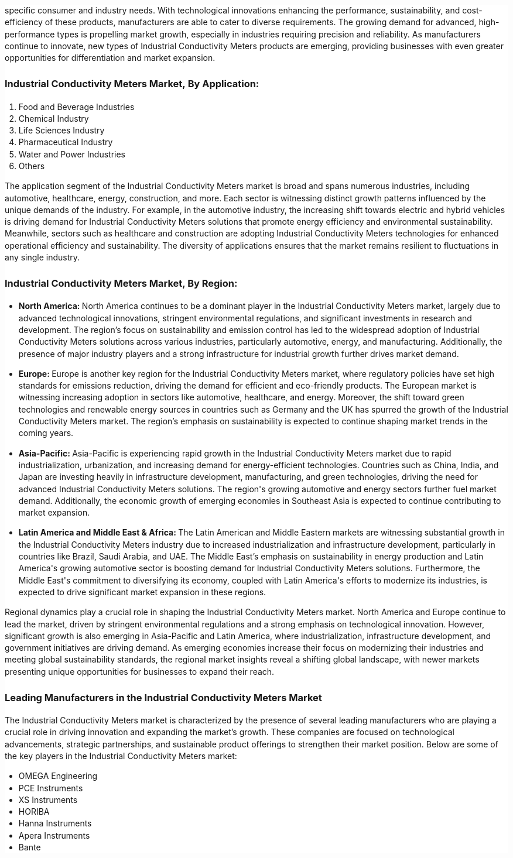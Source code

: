 specific consumer and industry needs. With technological innovations enhancing the performance, sustainability, and cost-efficiency of these products, manufacturers are able to cater to diverse requirements. The growing demand for advanced, high-performance types is propelling market growth, especially in industries requiring precision and reliability. As manufacturers continue to innovate, new types of Industrial Conductivity Meters products are emerging, providing businesses with even greater opportunities for differentiation and market expansion.</p><h3>Industrial Conductivity Meters Market,&nbsp;By Application:</h3><ol><li>Food and Beverage Industries<li> Chemical Industry<li> Life Sciences Industry<li> Pharmaceutical Industry<li> Water and Power Industries<li> Others</li></ol><p>The application segment of the Industrial Conductivity Meters market is broad and spans numerous industries, including automotive, healthcare, energy, construction, and more. Each sector is witnessing distinct growth patterns influenced by the unique demands of the industry. For example, in the automotive industry, the increasing shift towards electric and hybrid vehicles is driving demand for Industrial Conductivity Meters solutions that promote energy efficiency and environmental sustainability. Meanwhile, sectors such as healthcare and construction are adopting Industrial Conductivity Meters technologies for enhanced operational efficiency and sustainability. The diversity of applications ensures that the market remains resilient to fluctuations in any single industry.</p><h3>Industrial Conductivity Meters Market, By Region:</h3><ul><li><p><strong>North America:&nbsp;</strong>North America continues to be a dominant player in the Industrial Conductivity Meters market, largely due to advanced technological innovations, stringent environmental regulations, and significant investments in research and development. The region&rsquo;s focus on sustainability and emission control has led to the widespread adoption of Industrial Conductivity Meters solutions across various industries, particularly automotive, energy, and manufacturing. Additionally, the presence of major industry players and a strong infrastructure for industrial growth further drives market demand.</p></li><li><p><strong><strong>Europe:&nbsp;</strong></strong>Europe is another key region for the Industrial Conductivity Meters market, where regulatory policies have set high standards for emissions reduction, driving the demand for efficient and eco-friendly products. The European market is witnessing increasing adoption in sectors like automotive, healthcare, and energy. Moreover, the shift toward green technologies and renewable energy sources in countries such as Germany and the UK has spurred the growth of the Industrial Conductivity Meters market. The region&rsquo;s emphasis on sustainability is expected to continue shaping market trends in the coming years.</p></li><li><p><strong><strong>Asia-Pacific:&nbsp;</strong></strong>Asia-Pacific is experiencing rapid growth in the Industrial Conductivity Meters market due to rapid industrialization, urbanization, and increasing demand for energy-efficient technologies. Countries such as China, India, and Japan are investing heavily in infrastructure development, manufacturing, and green technologies, driving the need for advanced Industrial Conductivity Meters solutions. The region's growing automotive and energy sectors further fuel market demand. Additionally, the economic growth of emerging economies in Southeast Asia is expected to continue contributing to market expansion.</p></li><li><p><strong><strong>Latin America and Middle East &amp; Africa:&nbsp;</strong></strong>The Latin American and Middle Eastern markets are witnessing substantial growth in the Industrial Conductivity Meters industry due to increased industrialization and infrastructure development, particularly in countries like Brazil, Saudi Arabia, and UAE. The Middle East&rsquo;s emphasis on sustainability in energy production and Latin America's growing automotive sector is boosting demand for Industrial Conductivity Meters solutions. Furthermore, the Middle East's commitment to diversifying its economy, coupled with Latin America's efforts to modernize its industries, is expected to drive significant market expansion in these regions.</p></li></ul><p>Regional dynamics play a crucial role in shaping the Industrial Conductivity Meters market. North America and Europe continue to lead the market, driven by stringent environmental regulations and a strong emphasis on technological innovation. However, significant growth is also emerging in Asia-Pacific and Latin America, where industrialization, infrastructure development, and government initiatives are driving demand. As emerging economies increase their focus on modernizing their industries and meeting global sustainability standards, the regional market insights reveal a shifting global landscape, with newer markets presenting unique opportunities for businesses to expand their reach.</p><h3><strong>Leading Manufacturers in the Industrial Conductivity Meters Market</strong></h3><p>The Industrial Conductivity Meters market is characterized by the presence of several leading manufacturers who are playing a crucial role in driving innovation and expanding the market&rsquo;s growth. These companies are focused on technological advancements, strategic partnerships, and sustainable product offerings to strengthen their market position. Below are some of the key players in the Industrial Conductivity Meters market:</p></div><div class="article-main__content" data-test-id="publishing-text-block"><ul><li><span class="">OMEGA Engineering<li> PCE Instruments<li> XS Instruments<li> HORIBA<li> Hanna Instruments<li> Apera Instruments<li> Bante